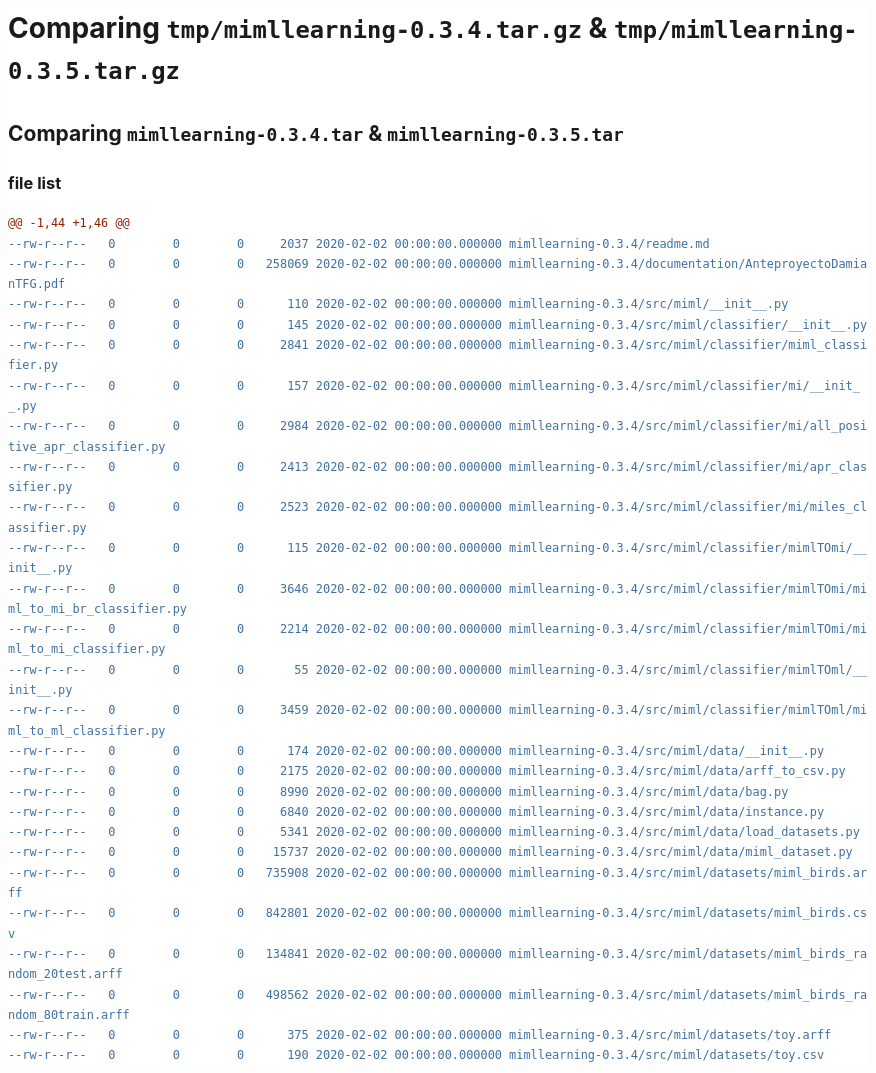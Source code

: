 # Comparing `tmp/mimllearning-0.3.4.tar.gz` & `tmp/mimllearning-0.3.5.tar.gz`

## Comparing `mimllearning-0.3.4.tar` & `mimllearning-0.3.5.tar`

### file list

```diff
@@ -1,44 +1,46 @@
--rw-r--r--   0        0        0     2037 2020-02-02 00:00:00.000000 mimllearning-0.3.4/readme.md
--rw-r--r--   0        0        0   258069 2020-02-02 00:00:00.000000 mimllearning-0.3.4/documentation/AnteproyectoDamianTFG.pdf
--rw-r--r--   0        0        0      110 2020-02-02 00:00:00.000000 mimllearning-0.3.4/src/miml/__init__.py
--rw-r--r--   0        0        0      145 2020-02-02 00:00:00.000000 mimllearning-0.3.4/src/miml/classifier/__init__.py
--rw-r--r--   0        0        0     2841 2020-02-02 00:00:00.000000 mimllearning-0.3.4/src/miml/classifier/miml_classifier.py
--rw-r--r--   0        0        0      157 2020-02-02 00:00:00.000000 mimllearning-0.3.4/src/miml/classifier/mi/__init__.py
--rw-r--r--   0        0        0     2984 2020-02-02 00:00:00.000000 mimllearning-0.3.4/src/miml/classifier/mi/all_positive_apr_classifier.py
--rw-r--r--   0        0        0     2413 2020-02-02 00:00:00.000000 mimllearning-0.3.4/src/miml/classifier/mi/apr_classifier.py
--rw-r--r--   0        0        0     2523 2020-02-02 00:00:00.000000 mimllearning-0.3.4/src/miml/classifier/mi/miles_classifier.py
--rw-r--r--   0        0        0      115 2020-02-02 00:00:00.000000 mimllearning-0.3.4/src/miml/classifier/mimlTOmi/__init__.py
--rw-r--r--   0        0        0     3646 2020-02-02 00:00:00.000000 mimllearning-0.3.4/src/miml/classifier/mimlTOmi/miml_to_mi_br_classifier.py
--rw-r--r--   0        0        0     2214 2020-02-02 00:00:00.000000 mimllearning-0.3.4/src/miml/classifier/mimlTOmi/miml_to_mi_classifier.py
--rw-r--r--   0        0        0       55 2020-02-02 00:00:00.000000 mimllearning-0.3.4/src/miml/classifier/mimlTOml/__init__.py
--rw-r--r--   0        0        0     3459 2020-02-02 00:00:00.000000 mimllearning-0.3.4/src/miml/classifier/mimlTOml/miml_to_ml_classifier.py
--rw-r--r--   0        0        0      174 2020-02-02 00:00:00.000000 mimllearning-0.3.4/src/miml/data/__init__.py
--rw-r--r--   0        0        0     2175 2020-02-02 00:00:00.000000 mimllearning-0.3.4/src/miml/data/arff_to_csv.py
--rw-r--r--   0        0        0     8990 2020-02-02 00:00:00.000000 mimllearning-0.3.4/src/miml/data/bag.py
--rw-r--r--   0        0        0     6840 2020-02-02 00:00:00.000000 mimllearning-0.3.4/src/miml/data/instance.py
--rw-r--r--   0        0        0     5341 2020-02-02 00:00:00.000000 mimllearning-0.3.4/src/miml/data/load_datasets.py
--rw-r--r--   0        0        0    15737 2020-02-02 00:00:00.000000 mimllearning-0.3.4/src/miml/data/miml_dataset.py
--rw-r--r--   0        0        0   735908 2020-02-02 00:00:00.000000 mimllearning-0.3.4/src/miml/datasets/miml_birds.arff
--rw-r--r--   0        0        0   842801 2020-02-02 00:00:00.000000 mimllearning-0.3.4/src/miml/datasets/miml_birds.csv
--rw-r--r--   0        0        0   134841 2020-02-02 00:00:00.000000 mimllearning-0.3.4/src/miml/datasets/miml_birds_random_20test.arff
--rw-r--r--   0        0        0   498562 2020-02-02 00:00:00.000000 mimllearning-0.3.4/src/miml/datasets/miml_birds_random_80train.arff
--rw-r--r--   0        0        0      375 2020-02-02 00:00:00.000000 mimllearning-0.3.4/src/miml/datasets/toy.arff
--rw-r--r--   0        0        0      190 2020-02-02 00:00:00.000000 mimllearning-0.3.4/src/miml/datasets/toy.csv
```